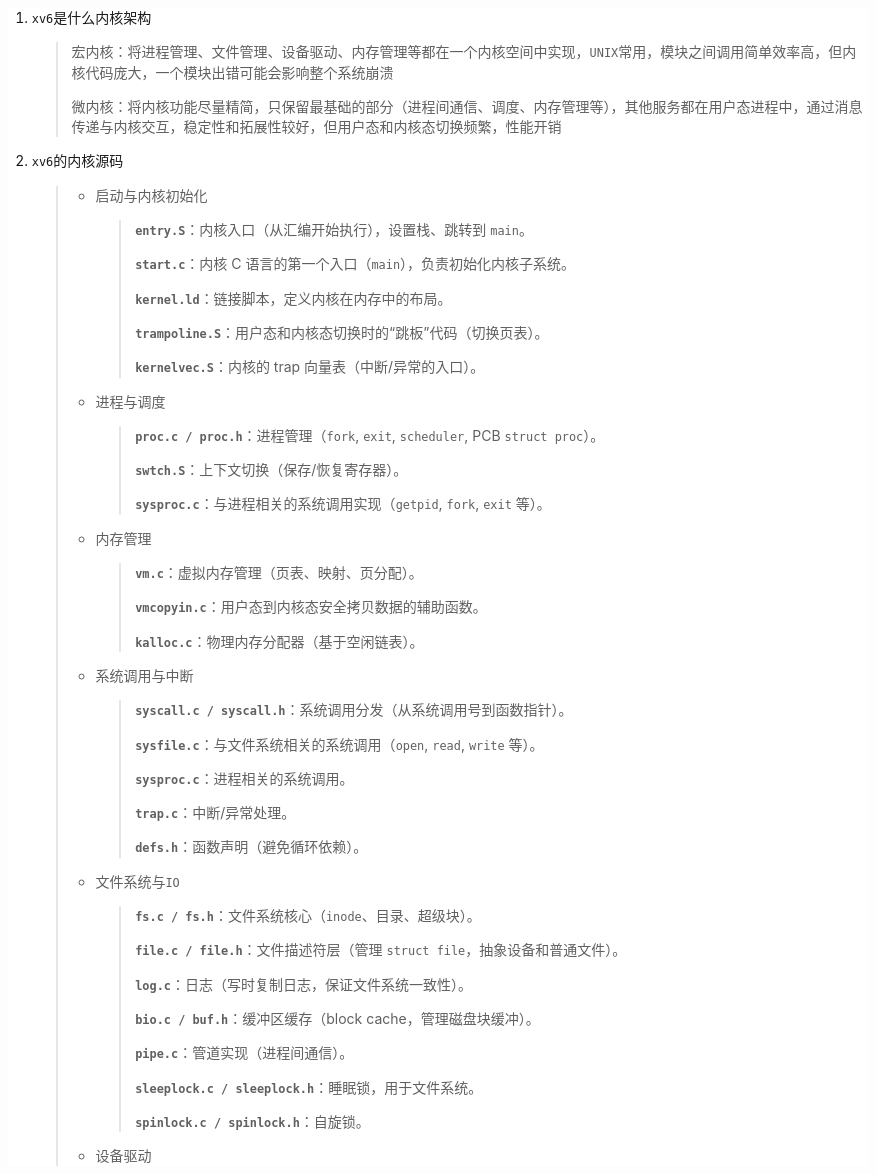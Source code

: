 1. `xv6`是什么内核架构

   > 宏内核：将进程管理、文件管理、设备驱动、内存管理等都在一个内核空间中实现，`UNIX`常用，模块之间调用简单效率高，但内核代码庞大，一个模块出错可能会影响整个系统崩溃
   >
   > 微内核：将内核功能尽量精简，只保留最基础的部分（进程间通信、调度、内存管理等），其他服务都在用户态进程中，通过消息传递与内核交互，稳定性和拓展性较好，但用户态和内核态切换频繁，性能开销

2. `xv6`的内核源码

   > - 启动与内核初始化
   >
   >   > **`entry.S`**：内核入口（从汇编开始执行），设置栈、跳转到 `main`。
   >   >
   >   > **`start.c`**：内核 C 语言的第一个入口（`main`），负责初始化内核子系统。
   >   >
   >   > **`kernel.ld`**：链接脚本，定义内核在内存中的布局。
   >   >
   >   > **`trampoline.S`**：用户态和内核态切换时的“跳板”代码（切换页表）。
   >   >
   >   > **`kernelvec.S`**：内核的 trap 向量表（中断/异常的入口）。
   >
   > - 进程与调度
   >
   >   > **`proc.c / proc.h`**：进程管理（`fork`, `exit`, `scheduler`, PCB `struct proc`）。
   >   >
   >   > **`swtch.S`**：上下文切换（保存/恢复寄存器）。
   >   >
   >   > **`sysproc.c`**：与进程相关的系统调用实现（`getpid`, `fork`, `exit` 等）。
   >
   > - 内存管理
   >
   >   > **`vm.c`**：虚拟内存管理（页表、映射、页分配）。
   >   >
   >   > **`vmcopyin.c`**：用户态到内核态安全拷贝数据的辅助函数。
   >   >
   >   > **`kalloc.c`**：物理内存分配器（基于空闲链表）。
   >
   > - 系统调用与中断
   >
   >   > **`syscall.c / syscall.h`**：系统调用分发（从系统调用号到函数指针）。
   >   >
   >   > **`sysfile.c`**：与文件系统相关的系统调用（`open`, `read`, `write` 等）。
   >   >
   >   > **`sysproc.c`**：进程相关的系统调用。
   >   >
   >   > **`trap.c`**：中断/异常处理。
   >   >
   >   > **`defs.h`**：函数声明（避免循环依赖）。
   >
   > - 文件系统与`IO`
   >
   >   > **`fs.c / fs.h`**：文件系统核心（`inode`、目录、超级块）。
   >   >
   >   > **`file.c / file.h`**：文件描述符层（管理 `struct file`，抽象设备和普通文件）。
   >   >
   >   > **`log.c`**：日志（写时复制日志，保证文件系统一致性）。
   >   >
   >   > **`bio.c / buf.h`**：缓冲区缓存（block cache，管理磁盘块缓冲）。
   >   >
   >   > **`pipe.c`**：管道实现（进程间通信）。
   >   >
   >   > **`sleeplock.c / sleeplock.h`**：睡眠锁，用于文件系统。
   >   >
   >   > **`spinlock.c / spinlock.h`**：自旋锁。
   >
   > - 设备驱动